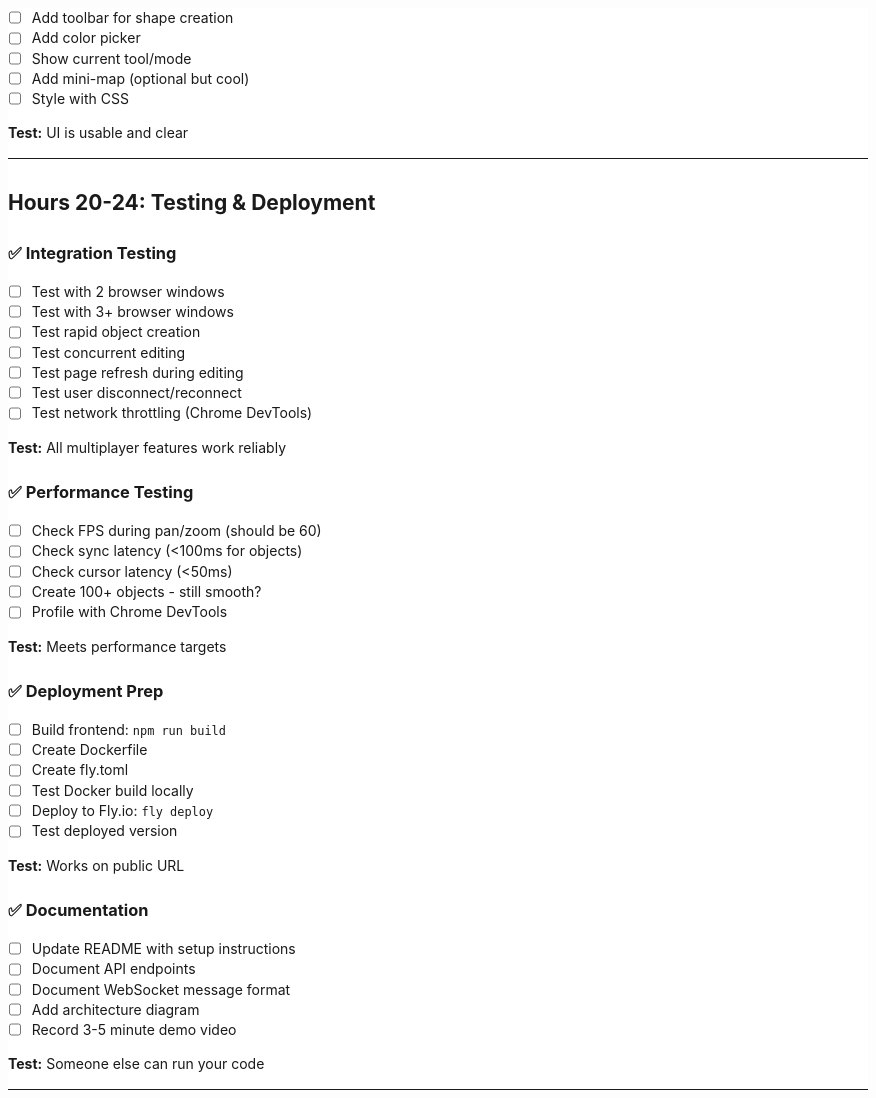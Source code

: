 - [ ] Add toolbar for shape creation
- [ ] Add color picker
- [ ] Show current tool/mode
- [ ] Add mini-map (optional but cool)
- [ ] Style with CSS

**Test:** UI is usable and clear

---

## Hours 20-24: Testing & Deployment

### ✅ Integration Testing

- [ ] Test with 2 browser windows
- [ ] Test with 3+ browser windows
- [ ] Test rapid object creation
- [ ] Test concurrent editing
- [ ] Test page refresh during editing
- [ ] Test user disconnect/reconnect
- [ ] Test network throttling (Chrome DevTools)

**Test:** All multiplayer features work reliably

### ✅ Performance Testing

- [ ] Check FPS during pan/zoom (should be 60)
- [ ] Check sync latency (<100ms for objects)
- [ ] Check cursor latency (<50ms)
- [ ] Create 100+ objects - still smooth?
- [ ] Profile with Chrome DevTools

**Test:** Meets performance targets

### ✅ Deployment Prep

- [ ] Build frontend: `npm run build`
- [ ] Create Dockerfile
- [ ] Create fly.toml
- [ ] Test Docker build locally
- [ ] Deploy to Fly.io: `fly deploy`
- [ ] Test deployed version

**Test:** Works on public URL

### ✅ Documentation

- [ ] Update README with setup instructions
- [ ] Document API endpoints
- [ ] Document WebSocket message format
- [ ] Add architecture diagram
- [ ] Record 3-5 minute demo video

**Test:** Someone else can run your code

---